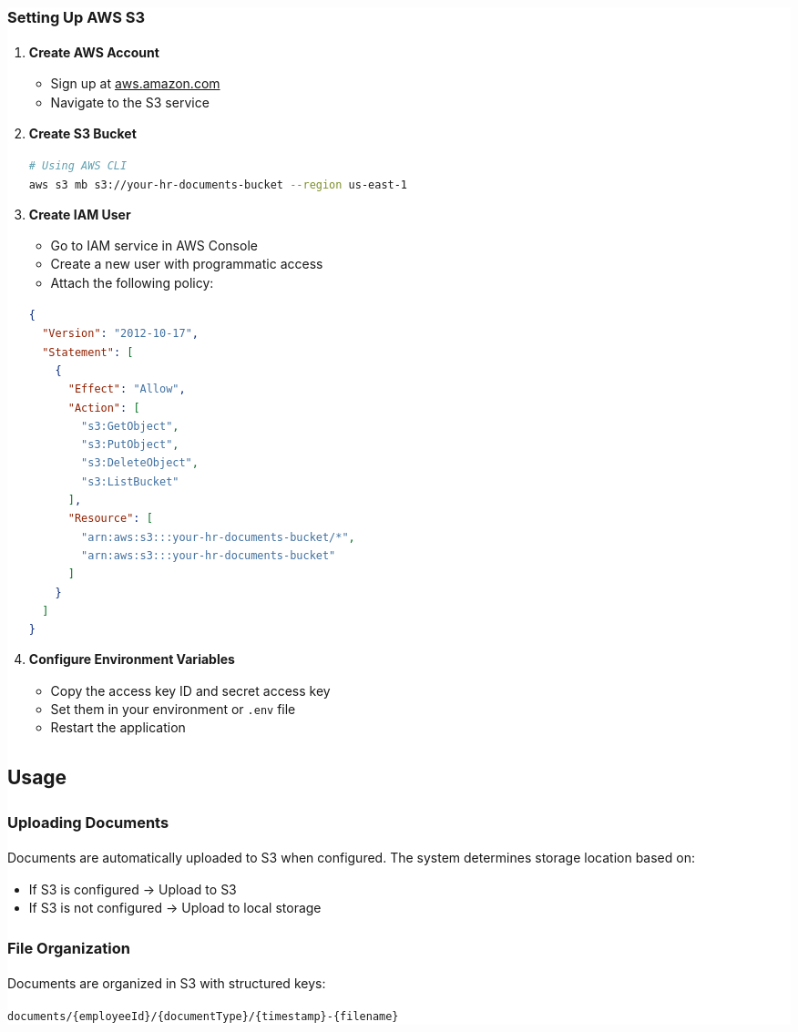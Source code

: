 ### Setting Up AWS S3

1. **Create AWS Account**
   - Sign up at [aws.amazon.com](https://aws.amazon.com)
   - Navigate to the S3 service

2. **Create S3 Bucket**
   ```bash
   # Using AWS CLI
   aws s3 mb s3://your-hr-documents-bucket --region us-east-1
   ```

3. **Create IAM User**
   - Go to IAM service in AWS Console
   - Create a new user with programmatic access
   - Attach the following policy:

   ```json
   {
     "Version": "2012-10-17",
     "Statement": [
       {
         "Effect": "Allow",
         "Action": [
           "s3:GetObject",
           "s3:PutObject",
           "s3:DeleteObject",
           "s3:ListBucket"
         ],
         "Resource": [
           "arn:aws:s3:::your-hr-documents-bucket/*",
           "arn:aws:s3:::your-hr-documents-bucket"
         ]
       }
     ]
   }
   ```

4. **Configure Environment Variables**
   - Copy the access key ID and secret access key
   - Set them in your environment or `.env` file
   - Restart the application

## Usage

### Uploading Documents
Documents are automatically uploaded to S3 when configured. The system determines storage location based on:
- If S3 is configured → Upload to S3
- If S3 is not configured → Upload to local storage

### File Organization
Documents are organized in S3 with structured keys:
```
documents/{employeeId}/{documentType}/{timestamp}-{filename}
```
